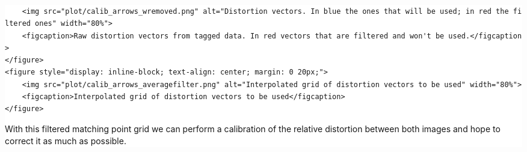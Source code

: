         <img src="plot/calib_arrows_wremoved.png" alt="Distortion vectors. In blue the ones that will be used; in red the filtered ones" width="80%">
        <figcaption>Raw distortion vectors from tagged data. In red vectors that are filtered and won't be used.</figcaption>
    </figure>
    <figure style="display: inline-block; text-align: center; margin: 0 20px;">
        <img src="plot/calib_arrows_averagefilter.png" alt="Interpolated grid of distortion vectors to be used" width="80%">
        <figcaption>Interpolated grid of distortion vectors to be used</figcaption>
    </figure>
</p>

With this filtered matching point grid we can perform a calibration of the relative distortion between both images and hope to correct it as much as possible.
